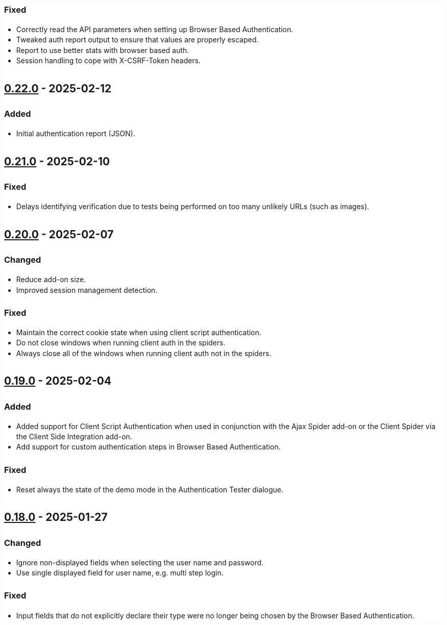 ### Fixed
- Correctly read the API parameters when setting up Browser Based Authentication.
- Tweaked auth report output to ensure that values are properly escaped.
- Report to use better stats with browser based auth.
- Session handling to cope with X-CSRF-Token headers.

## [0.22.0] - 2025-02-12
### Added
- Initial authentication report (JSON).

## [0.21.0] - 2025-02-10
### Fixed
- Delays identifying verification due to tests being performed on too many unlikely URLs (such as images).

## [0.20.0] - 2025-02-07
### Changed
- Reduce add-on size.
- Improved session management detection.

### Fixed
- Maintain the correct cookie state when using client script authentication.
- Do not close windows when running client auth in the spiders.
- Always close all of the windows when running client auth not in the spiders.

## [0.19.0] - 2025-02-04
### Added
- Added support for Client Script Authentication when used in conjunction with the Ajax Spider add-on or the Client Spider via the Client Side Integration add-on.
- Add support for custom authentication steps in Browser Based Authentication.

### Fixed
- Reset always the state of the demo mode in the Authentication Tester dialogue.

## [0.18.0] - 2025-01-27
### Changed
- Ignore non-displayed fields when selecting the user name and password.
- Use single displayed field for user name, e.g. multi step login.

### Fixed
- Input fields that do not explicitly declare their type were no longer being chosen by the Browser Based Authentication.


[0.24.0]: https://github.com/zaproxy/zap-extensions/releases/authhelper-v0.24.0
[0.23.0]: https://github.com/zaproxy/zap-extensions/releases/authhelper-v0.23.0
[0.22.0]: https://github.com/zaproxy/zap-extensions/releases/authhelper-v0.22.0
[0.21.0]: https://github.com/zaproxy/zap-extensions/releases/authhelper-v0.21.0
[0.20.0]: https://github.com/zaproxy/zap-extensions/releases/authhelper-v0.20.0
[0.19.0]: https://github.com/zaproxy/zap-extensions/releases/authhelper-v0.19.0
[0.18.0]: https://github.com/zaproxy/zap-extensions/releases/authhelper-v0.18.0
[0.17.0]: https://github.com/zaproxy/zap-extensions/releases/authhelper-v0.17.0
[0.16.0]: https://github.com/zaproxy/zap-extensions/releases/authhelper-v0.16.0
[0.15.1]: https://github.com/zaproxy/zap-extensions/releases/authhelper-v0.15.1
[0.15.0]: https://github.com/zaproxy/zap-extensions/releases/authhelper-v0.15.0
[0.14.0]: https://github.com/zaproxy/zap-extensions/releases/authhelper-v0.14.0
[0.13.0]: https://github.com/zaproxy/zap-extensions/releases/authhelper-v0.13.0
[0.12.0]: https://github.com/zaproxy/zap-extensions/releases/authhelper-v0.12.0
[0.11.0]: https://github.com/zaproxy/zap-extensions/releases/authhelper-v0.11.0
[0.10.0]: https://github.com/zaproxy/zap-extensions/releases/authhelper-v0.10.0
[0.9.0]: https://github.com/zaproxy/zap-extensions/releases/authhelper-v0.9.0
[0.8.0]: https://github.com/zaproxy/zap-extensions/releases/authhelper-v0.8.0
[0.7.0]: https://github.com/zaproxy/zap-extensions/releases/authhelper-v0.7.0
[0.6.0]: https://github.com/zaproxy/zap-extensions/releases/authhelper-v0.6.0
[0.5.0]: https://github.com/zaproxy/zap-extensions/releases/authhelper-v0.5.0
[0.4.0]: https://github.com/zaproxy/zap-extensions/releases/authhelper-v0.4.0
[0.3.0]: https://github.com/zaproxy/zap-extensions/releases/authhelper-v0.3.0
[0.2.0]: https://github.com/zaproxy/zap-extensions/releases/authhelper-v0.2.0
[0.1.0]: https://github.com/zaproxy/zap-extensions/releases/authhelper-v0.1.0